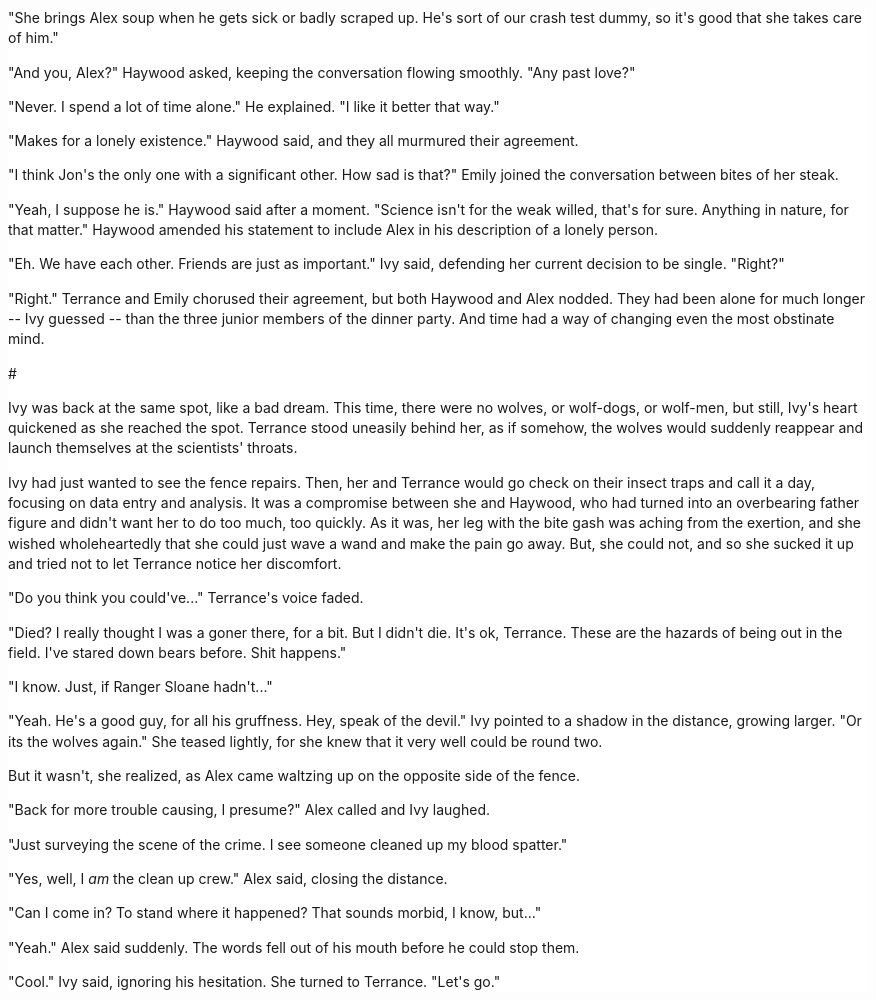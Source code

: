 \"She brings Alex soup when he gets sick or badly scraped up. He\'s sort of our crash test dummy, so it\'s good that she takes care of him.\"

\"And you, Alex?\" Haywood asked, keeping the conversation flowing smoothly. \"Any past love?\"

\"Never. I spend a lot of time alone.\" He explained. \"I like it better that way.\"

\"Makes for a lonely existence.\" Haywood said, and they all murmured their agreement.

\"I think Jon\'s the only one with a significant other. How sad is that?\" Emily joined the conversation between bites of her steak.

\"Yeah, I suppose he is.\" Haywood said after a moment. \"Science isn\'t for the weak willed, that\'s for sure. Anything in nature, for that matter.\" Haywood amended his statement to include Alex in his description of a lonely person.

\"Eh. We have each other. Friends are just as important.\" Ivy said, defending her current decision to be single. \"Right?\"

\"Right.\" Terrance and Emily chorused their agreement, but both Haywood and Alex nodded. They had been alone for much longer \-- Ivy guessed \-- than the three junior members of the dinner party. And time had a way of changing even the most obstinate mind.

\#

Ivy was back at the same spot, like a bad dream. This time, there were no wolves, or wolf-dogs, or wolf-men, but still, Ivy\'s heart quickened as she reached the spot. Terrance stood uneasily behind her, as if somehow, the wolves would suddenly reappear and launch themselves at the scientists\' throats.

Ivy had just wanted to see the fence repairs. Then, her and Terrance would go check on their insect traps and call it a day, focusing on data entry and analysis. It was a compromise between she and Haywood, who had turned into an overbearing father figure and didn\'t want her to do too much, too quickly. As it was, her leg with the bite gash was aching from the exertion, and she wished wholeheartedly that she could just wave a wand and make the pain go away. But, she could not, and so she sucked it up and tried not to let Terrance notice her discomfort.

\"Do you think you could\'ve\...\" Terrance\'s voice faded.

\"Died? I really thought I was a goner there, for a bit. But I didn\'t die. It\'s ok, Terrance. These are the hazards of being out in the field. I\'ve stared down bears before. Shit happens.\"

\"I know. Just, if Ranger Sloane hadn\'t\...\"

\"Yeah. He\'s a good guy, for all his gruffness. Hey, speak of the devil.\" Ivy pointed to a shadow in the distance, growing larger. \"Or its the wolves again.\" She teased lightly, for she knew that it very well could be round two.

But it wasn\'t, she realized, as Alex came waltzing up on the opposite side of the fence.

\"Back for more trouble causing, I presume?\" Alex called and Ivy laughed.

\"Just surveying the scene of the crime. I see someone cleaned up my blood spatter.\"

\"Yes, well, I *am* the clean up crew.\" Alex said, closing the distance.

\"Can I come in? To stand where it happened? That sounds morbid, I know, but\...\"

\"Yeah.\" Alex said suddenly. The words fell out of his mouth before he could stop them.

\"Cool.\" Ivy said, ignoring his hesitation. She turned to Terrance. \"Let\'s go.\"

